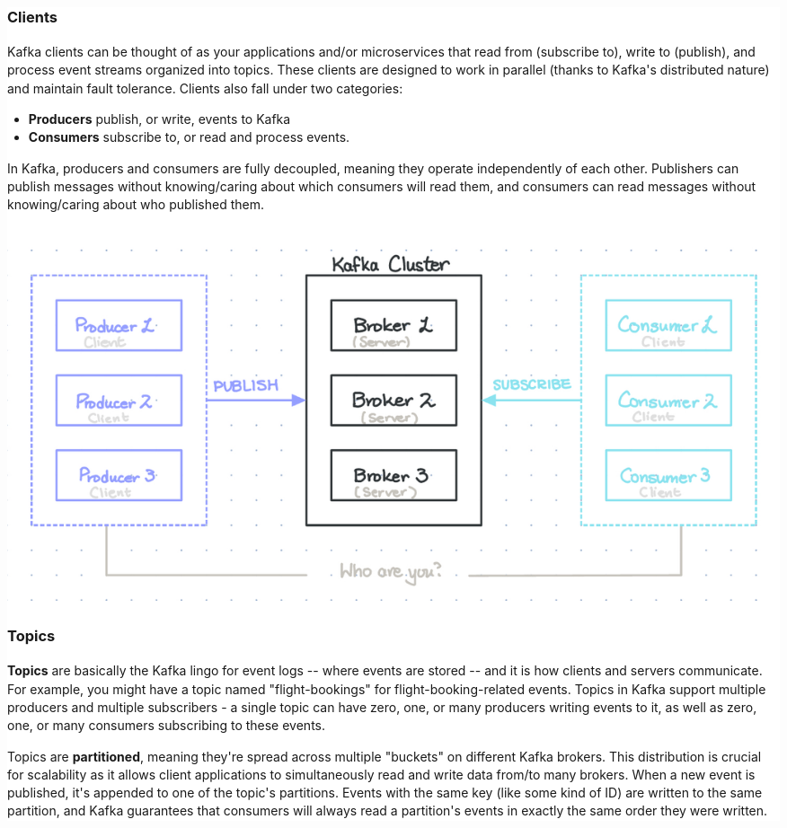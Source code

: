 ### Clients
Kafka clients can be thought of as your applications and/or microservices that read from (subscribe to), write to (publish), and process event streams organized into topics. These clients are designed to work in parallel (thanks to Kafka's distributed nature) and maintain fault tolerance. Clients also fall under two categories: 
- **Producers** publish, or write, events to Kafka
- **Consumers** subscribe to, or read and process events. 

In Kafka, producers and consumers are fully decoupled, meaning they operate independently of each other. Publishers can publish messages without knowing/caring about which consumers will read them, and consumers can read messages without knowing/caring about who published them.

![Kafka Broker, Producer, Consumer](/assets/i-should-know-this-but-i-dont/kafka-broker-clients.jpeg)

### Topics
**Topics** are basically the Kafka lingo for event logs -- where events are stored -- and it is how clients and servers communicate.  For example, you might have a topic named "flight-bookings" for flight-booking-related events. Topics in Kafka support multiple producers and multiple subscribers - a single topic can have zero, one, or many producers writing events to it, as well as zero, one, or many consumers subscribing to these events.

Topics are **partitioned**, meaning they're spread across multiple "buckets" on different Kafka brokers. This distribution is crucial for scalability as it allows client applications to simultaneously read and write data from/to many brokers. When a new event is published, it's appended to one of the topic's partitions. Events with the same key (like some kind of ID) are written to the same partition, and Kafka guarantees that consumers will always read a partition's events in exactly the same order they were written.
